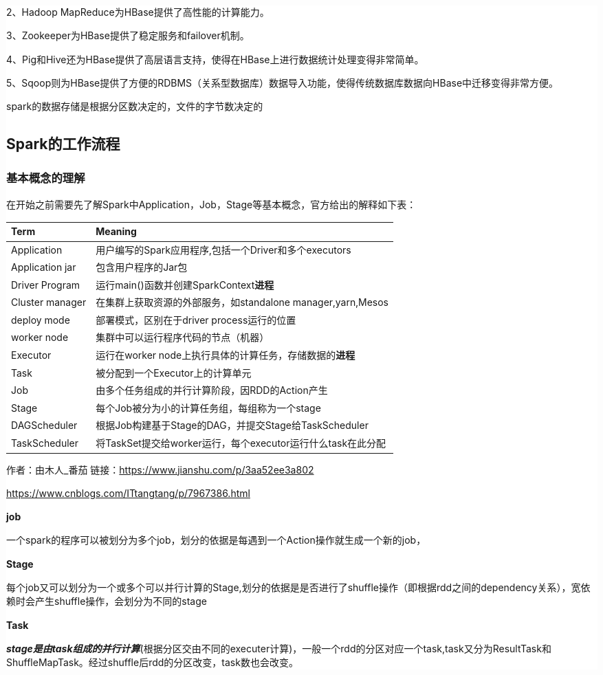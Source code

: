 2、Hadoop MapReduce为HBase提供了高性能的计算能力。

3、Zookeeper为HBase提供了稳定服务和failover机制。

4、Pig和Hive还为HBase提供了高层语言支持，使得在HBase上进行数据统计处理变得非常简单。

5、Sqoop则为HBase提供了方便的RDBMS（关系型数据库）数据导入功能，使得传统数据库数据向HBase中迁移变得非常方便。

spark的数据存储是根据分区数决定的，文件的字节数决定的

## Spark的工作流程

### 基本概念的理解

在开始之前需要先了解Spark中Application，Job，Stage等基本概念，官方给出的解释如下表：

| Term            | Meaning                                                     |
| :-------------- | :---------------------------------------------------------- |
| Application     | 用户编写的Spark应用程序,包括一个Driver和多个executors       |
| Application jar | 包含用户程序的Jar包                                         |
| Driver Program  | 运行main()函数并创建SparkContext**进程**                    |
| Cluster manager | 在集群上获取资源的外部服务，如standalone manager,yarn,Mesos |
| deploy mode     | 部署模式，区别在于driver process运行的位置                  |
| worker node     | 集群中可以运行程序代码的节点（机器）                        |
| Executor        | 运行在worker node上执行具体的计算任务，存储数据的**进程**   |
| Task            | 被分配到一个Executor上的计算单元                            |
| Job             | 由多个任务组成的并行计算阶段，因RDD的Action产生             |
| Stage           | 每个Job被分为小的计算任务组，每组称为一个stage              |
| DAGScheduler    | 根据Job构建基于Stage的DAG，并提交Stage给TaskScheduler       |
| TaskScheduler   | 将TaskSet提交给worker运行，每个executor运行什么task在此分配 |

作者：由木人_番茄
链接：https://www.jianshu.com/p/3aa52ee3a802

https://www.cnblogs.com/ITtangtang/p/7967386.html

**job**

 一个spark的程序可以被划分为多个job，划分的依据是每遇到一个Action操作就生成一个新的job，

**Stage**

每个job又可以划分为一个或多个可以并行计算的Stage,划分的依据是是否进行了shuffle操作（即根据rdd之间的dependency关系），宽依赖时会产生shuffle操作，会划分为不同的stage

**Task**

***stage是由task组成的并行计算***(根据分区交由不同的executer计算)，一般一个rdd的分区对应一个task,task又分为ResultTask和ShuffleMapTask。经过shuffle后rdd的分区改变，task数也会改变。
